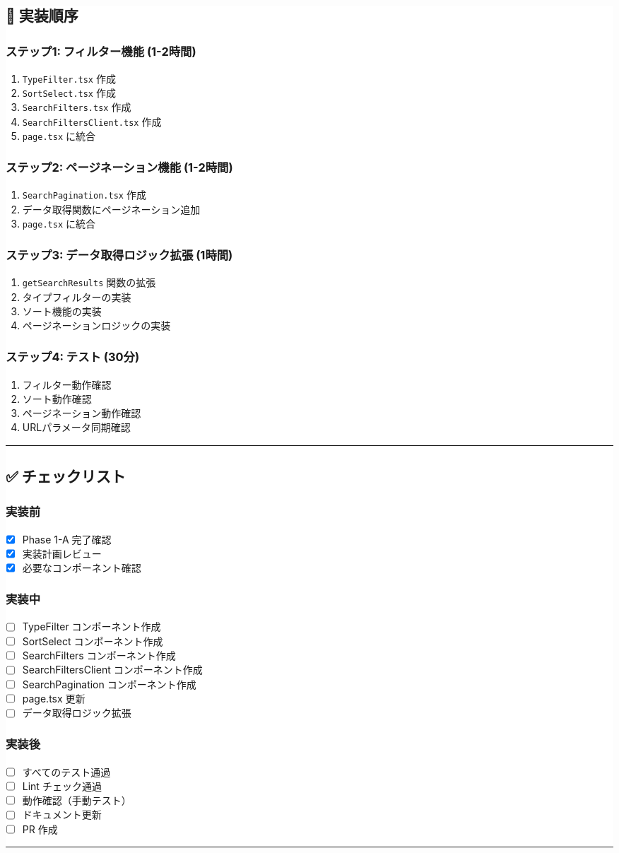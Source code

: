 
## 📝 実装順序

### ステップ1: フィルター機能 (1-2時間)

1. `TypeFilter.tsx` 作成
2. `SortSelect.tsx` 作成
3. `SearchFilters.tsx` 作成
4. `SearchFiltersClient.tsx` 作成
5. `page.tsx` に統合

### ステップ2: ページネーション機能 (1-2時間)

1. `SearchPagination.tsx` 作成
2. データ取得関数にページネーション追加
3. `page.tsx` に統合

### ステップ3: データ取得ロジック拡張 (1時間)

1. `getSearchResults` 関数の拡張
2. タイプフィルターの実装
3. ソート機能の実装
4. ページネーションロジックの実装

### ステップ4: テスト (30分)

1. フィルター動作確認
2. ソート動作確認
3. ページネーション動作確認
4. URLパラメータ同期確認

---

## ✅ チェックリスト

### 実装前
- [x] Phase 1-A 完了確認
- [x] 実装計画レビュー
- [x] 必要なコンポーネント確認

### 実装中
- [ ] TypeFilter コンポーネント作成
- [ ] SortSelect コンポーネント作成
- [ ] SearchFilters コンポーネント作成
- [ ] SearchFiltersClient コンポーネント作成
- [ ] SearchPagination コンポーネント作成
- [ ] page.tsx 更新
- [ ] データ取得ロジック拡張

### 実装後
- [ ] すべてのテスト通過
- [ ] Lint チェック通過
- [ ] 動作確認（手動テスト）
- [ ] ドキュメント更新
- [ ] PR 作成

---